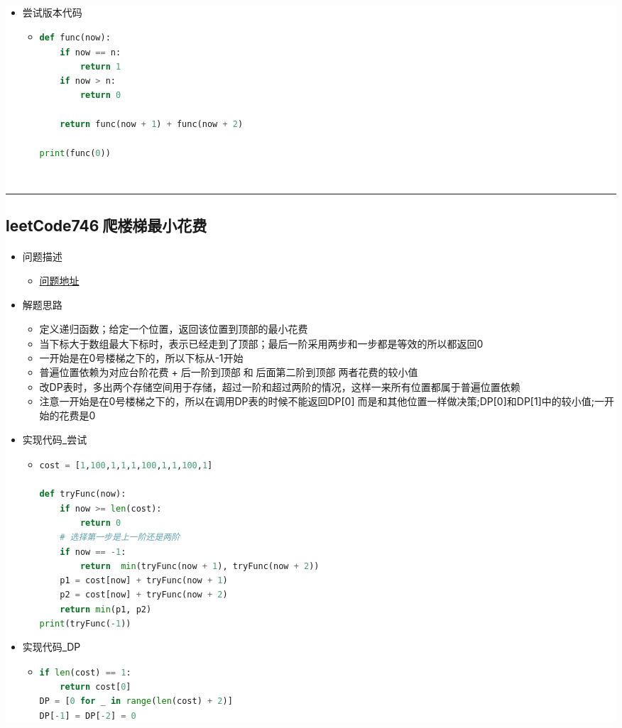 *   尝试版本代码

    *   ```python
        def func(now):
            if now == n:
                return 1
            if now > n:
                return 0
            
            return func(now + 1) + func(now + 2)
        
        print(func(0))
        ```

​	

---

## leetCode746 爬楼梯最小花费

*   问题描述
    *   [问题地址](https://leetcode.cn/problems/min-cost-climbing-stairs/)

*   解题思路
    *   定义递归函数；给定一个位置，返回该位置到顶部的最小花费
    *   当下标大于数组最大下标时，表示已经走到了顶部；最后一阶采用两步和一步都是等效的所以都返回0
    *   一开始是在0号楼梯之下的，所以下标从-1开始
    *   普遍位置依赖为对应台阶花费 + 后一阶到顶部 和 后面第二阶到顶部 两者花费的较小值
    *   改DP表时，多出两个存储空间用于存储，超过一阶和超过两阶的情况，这样一来所有位置都属于普遍位置依赖
    *   注意一开始是在0号楼梯之下的，所以在调用DP表的时候不能返回DP[0] 而是和其他位置一样做决策;DP[0]和DP[1]中的较小值;一开始的花费是0

*   实现代码_尝试

    *   ```python
        cost = [1,100,1,1,1,100,1,1,100,1]
        
        def tryFunc(now):
            if now >= len(cost):
                return 0
            # 选择第一步是上一阶还是两阶
            if now == -1:
                return  min(tryFunc(now + 1), tryFunc(now + 2))
            p1 = cost[now] + tryFunc(now + 1)
            p2 = cost[now] + tryFunc(now + 2)
            return min(p1, p2)
        print(tryFunc(-1))
        ```

*   实现代码_DP

    *   ```python
        if len(cost) == 1:
            return cost[0]
        DP = [0 for _ in range(len(cost) + 2)]
        DP[-1] = DP[-2] = 0
        